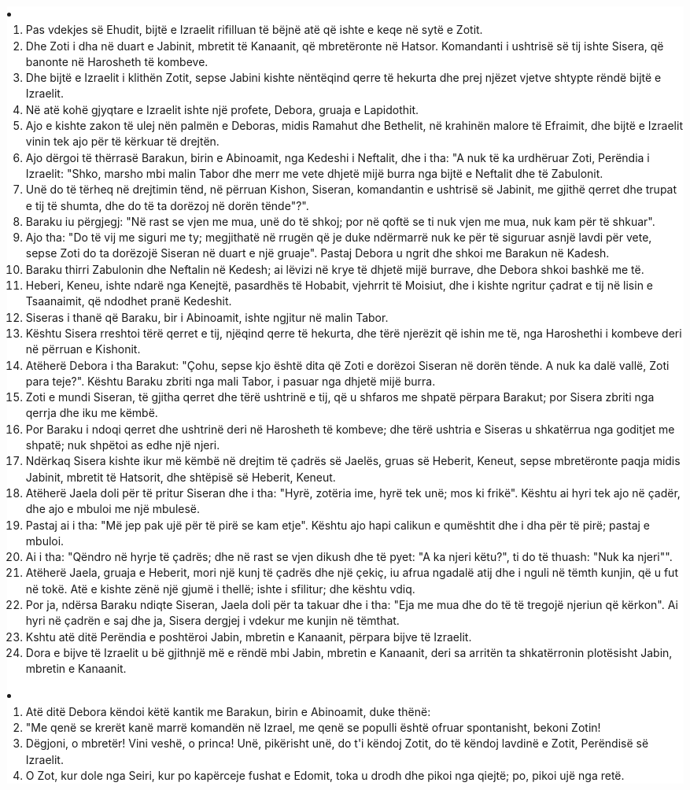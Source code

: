   </li>
  <li>
    <ol>
      <li>Pas vdekjes së Ehudit, bijtë e Izraelit rifilluan të bëjnë atë që ishte e keqe në sytë e Zotit.</li>
      <li>Dhe Zoti i dha në duart e Jabinit, mbretit të Kanaanit, që mbretëronte në Hatsor. Komandanti i ushtrisë së tij ishte Sisera, që banonte në Harosheth të kombeve.</li>
      <li>Dhe bijtë e Izraelit i klithën Zotit, sepse Jabini kishte nëntëqind qerre të hekurta dhe prej njëzet vjetve shtypte rëndë bijtë e Izraelit.</li>
      <li>Në atë kohë gjyqtare e Izraelit ishte një profete, Debora, gruaja e Lapidothit.</li>
      <li>Ajo e kishte zakon të ulej nën palmën e Deboras, midis Ramahut dhe Bethelit, në krahinën malore të Efraimit, dhe bijtë e Izraelit vinin tek ajo për të kërkuar të drejtën.</li>
      <li>Ajo dërgoi të thërrasë Barakun, birin e Abinoamit, nga Kedeshi i Neftalit, dhe i tha: "A nuk të ka urdhëruar Zoti, Perëndia i Izraelit: "Shko, marsho mbi malin Tabor dhe merr me vete dhjetë mijë burra nga bijtë e Neftalit dhe të Zabulonit.</li>
      <li>Unë do të tërheq në drejtimin tënd, në përruan Kishon, Siseran, komandantin e ushtrisë së Jabinit, me gjithë qerret dhe trupat e tij të shumta, dhe do të ta dorëzoj në dorën tënde"?".</li>
      <li>Baraku iu përgjegj: "Në rast se vjen me mua, unë do të shkoj; por në qoftë se ti nuk vjen me mua, nuk kam për të shkuar".</li>
      <li>Ajo tha: "Do të vij me siguri me ty; megjithatë në rrugën që je duke ndërmarrë nuk ke për të siguruar asnjë lavdi për vete, sepse Zoti do ta dorëzojë Siseran në duart e një gruaje". Pastaj Debora u ngrit dhe shkoi me Barakun në Kadesh.</li>
      <li>Baraku thirri Zabulonin dhe Neftalin në Kedesh; ai lëvizi në krye të dhjetë mijë burrave, dhe Debora shkoi bashkë me të.</li>
      <li>Heberi, Keneu, ishte ndarë nga Kenejtë, pasardhës të Hobabit, vjehrrit të Moisiut, dhe i kishte ngritur çadrat e tij në lisin e Tsaanaimit, që ndodhet pranë Kedeshit.</li>
      <li>Siseras i thanë që Baraku, bir i Abinoamit, ishte ngjitur në malin Tabor.</li>
      <li>Kështu Sisera rreshtoi tërë qerret e tij, njëqind qerre të hekurta, dhe tërë njerëzit që ishin me të, nga Haroshethi i kombeve deri në përruan e Kishonit.</li>
      <li>Atëherë Debora i tha Barakut: "Çohu, sepse kjo është dita që Zoti e dorëzoi Siseran në dorën tënde. A nuk ka dalë vallë, Zoti para teje?". Kështu Baraku zbriti nga mali Tabor, i pasuar nga dhjetë mijë burra.</li>
      <li>Zoti e mundi Siseran, të gjitha qerret dhe tërë ushtrinë e tij, që u shfaros me shpatë përpara Barakut; por Sisera zbriti nga qerrja dhe iku me këmbë.</li>
      <li>Por Baraku i ndoqi qerret dhe ushtrinë deri në Harosheth të kombeve; dhe tërë ushtria e Siseras u shkatërrua nga goditjet me shpatë; nuk shpëtoi as edhe një njeri.</li>
      <li>Ndërkaq Sisera kishte ikur më këmbë në drejtim të çadrës së Jaelës, gruas së Heberit, Keneut, sepse mbretëronte paqja midis Jabinit, mbretit të Hatsorit, dhe shtëpisë së Heberit, Keneut.</li>
      <li>Atëherë Jaela doli për të pritur Siseran dhe i tha: "Hyrë, zotëria ime, hyrë tek unë; mos ki frikë". Kështu ai hyri tek ajo në çadër, dhe ajo e mbuloi me një mbulesë.</li>
      <li>Pastaj ai i tha: "Më jep pak ujë për të pirë se kam etje". Kështu ajo hapi calikun e qumështit dhe i dha për të pirë; pastaj e mbuloi.</li>
      <li>Ai i tha: "Qëndro në hyrje të çadrës; dhe në rast se vjen dikush dhe të pyet: "A ka njeri këtu?", ti do të thuash: "Nuk ka njeri"".</li>
      <li>Atëherë Jaela, gruaja e Heberit, mori një kunj të çadrës dhe një çekiç, iu afrua ngadalë atij dhe i nguli në tëmth kunjin, që u fut në tokë. Atë e kishte zënë një gjumë i thellë; ishte i sfilitur; dhe kështu vdiq.</li>
      <li>Por ja, ndërsa Baraku ndiqte Siseran, Jaela doli për ta takuar dhe i tha: "Eja me mua dhe do të të tregojë njeriun që kërkon". Ai hyri në çadrën e saj dhe ja, Sisera dergjej i vdekur me kunjin në tëmthat.</li>
      <li>Kshtu atë ditë Perëndia e poshtëroi Jabin, mbretin e Kanaanit, përpara bijve të Izraelit.</li>
      <li>Dora e bijve të Izraelit u bë gjithnjë më e rëndë mbi Jabin, mbretin e Kanaanit, deri sa arritën ta shkatërronin plotësisht Jabin, mbretin e Kanaanit.</li>
    </ol>
  </li>
  <li>
    <ol>
      <li>Atë ditë Debora këndoi këtë kantik me Barakun, birin e Abinoamit, duke thënë:</li>
      <li>"Me qenë se krerët kanë marrë komandën në Izrael, me qenë se populli është ofruar spontanisht, bekoni Zotin!</li>
      <li>Dëgjoni, o mbretër! Vini veshë, o princa! Unë, pikërisht unë, do t'i këndoj Zotit, do të këndoj lavdinë e Zotit, Perëndisë së Izraelit.</li>
      <li>O Zot, kur dole nga Seiri, kur po kapërceje fushat e Edomit, toka u drodh dhe pikoi nga qiejtë; po, pikoi ujë nga retë.</li>